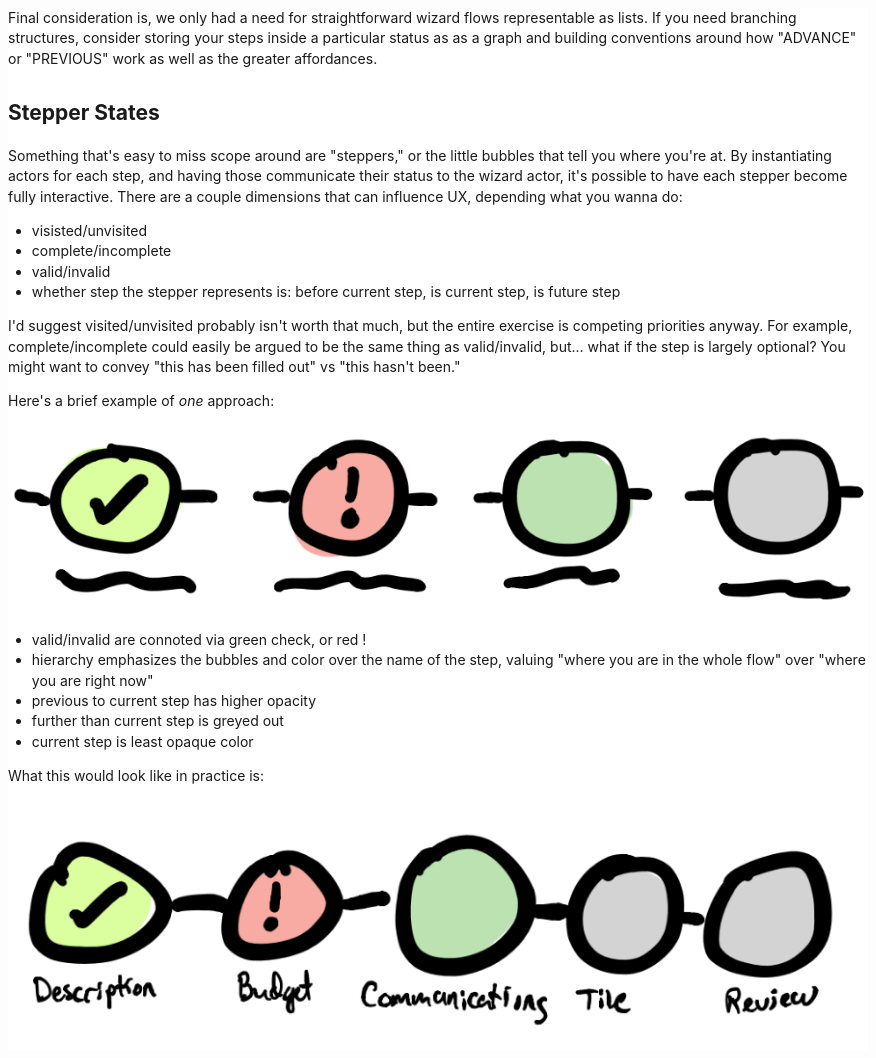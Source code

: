 Final consideration is, we only had a need for straightforward wizard flows representable as lists. If you need branching structures, consider storing your steps inside a particular status as as a graph and building conventions around how "ADVANCE" or "PREVIOUS" work as well as the greater affordances.

## Stepper States

Something that's easy to miss scope around are "steppers," or the little bubbles that tell you where you're at. By instantiating actors for each step, and having those communicate their status to the wizard actor, it's possible to have each stepper become fully interactive. There are a couple dimensions that can influence UX, depending what you wanna do:

* visisted/unvisited
* complete/incomplete
* valid/invalid
* whether step the stepper represents is: before current step, is current step, is future step

I'd suggest visited/unvisited probably isn't worth that much, but the entire exercise is competing priorities anyway. For example, complete/incomplete could easily be argued to be the same thing as valid/invalid, but... what if the step is largely optional? You might want to convey "this has been filled out" vs "this hasn't been."

Here's a brief example of _one_ approach:

<img class="img-fluid" src="/img/wizards-10.png" alt="different stepper states. valid, invalid, current, future"/>

* valid/invalid are connoted via green check, or red !
* hierarchy emphasizes the bubbles and color over the name of the step, valuing "where you are in the whole flow" over "where you are right now"
* previous to current step has higher opacity
* further than current step is greyed out
* current step is least opaque color

What this would look like in practice is:

<img class="img-fluid" src="/img/wizards-11.png" alt="steppers representing a full wizard flow"/>
